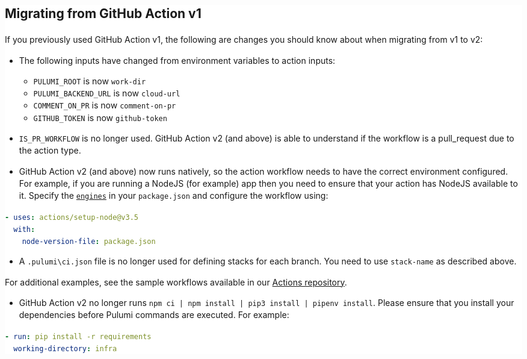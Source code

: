 ## Migrating from GitHub Action v1

If you previously used GitHub Action v1, the following are changes you should know about when migrating from v1 to v2:

* The following inputs have changed from environment variables to action inputs:
    * `PULUMI_ROOT` is now `work-dir`
    * `PULUMI_BACKEND_URL` is now `cloud-url`
    * `COMMENT_ON_PR` is now `comment-on-pr`
    * `GITHUB_TOKEN` is now `github-token`

* `IS_PR_WORKFLOW` is no longer used. GitHub Action v2 (and above) is able to understand if the workflow is a pull_request due to the action type.

* GitHub Action v2 (and above) now runs natively, so the action workflow needs to have the correct environment configured. For
  example, if you are running a NodeJS (for example) app then you need to ensure that your action has NodeJS available to it. Specify the [`engines`](https://docs.npmjs.com/cli/v8/configuring-npm/package-json#engines) in your `package.json` and configure the workflow using:

```yaml
- uses: actions/setup-node@v3.5
  with:
    node-version-file: package.json
```

* A `.pulumi\ci.json` file is no longer used for defining stacks for each branch. You need to use `stack-name` as described above.

For additional examples, see the sample workflows available in our [Actions repository](https://github.com/pulumi/actions/tree/master/.github/workflows).

* GitHub Action v2 no longer runs `npm ci | npm install | pip3 install | pipenv install`. Please ensure that you install
  your dependencies before Pulumi commands are executed. For example:

```yaml
- run: pip install -r requirements
  working-directory: infra
```
